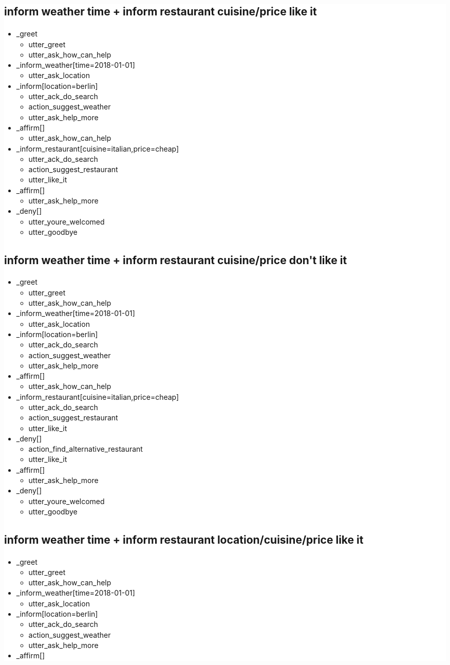 ## inform weather time + inform restaurant cuisine/price like it
* _greet
  - utter_greet
  - utter_ask_how_can_help
* _inform_weather[time=2018-01-01]
  - utter_ask_location
* _inform[location=berlin]
  - utter_ack_do_search
  - action_suggest_weather
  - utter_ask_help_more
* _affirm[]
  - utter_ask_how_can_help
* _inform_restaurant[cuisine=italian,price=cheap]
  - utter_ack_do_search
  - action_suggest_restaurant
  - utter_like_it
* _affirm[]
  - utter_ask_help_more
* _deny[]
  - utter_youre_welcomed
  - utter_goodbye

## inform weather time + inform restaurant cuisine/price don't like it
* _greet
  - utter_greet
  - utter_ask_how_can_help
* _inform_weather[time=2018-01-01]
  - utter_ask_location
* _inform[location=berlin]
  - utter_ack_do_search
  - action_suggest_weather
  - utter_ask_help_more
* _affirm[]
  - utter_ask_how_can_help
* _inform_restaurant[cuisine=italian,price=cheap]
  - utter_ack_do_search
  - action_suggest_restaurant
  - utter_like_it
* _deny[]
  - action_find_alternative_restaurant
  - utter_like_it
* _affirm[]
  - utter_ask_help_more
* _deny[]
  - utter_youre_welcomed
  - utter_goodbye

## inform weather time + inform restaurant location/cuisine/price like it
* _greet
  - utter_greet
  - utter_ask_how_can_help
* _inform_weather[time=2018-01-01]
  - utter_ask_location
* _inform[location=berlin]
  - utter_ack_do_search
  - action_suggest_weather
  - utter_ask_help_more
* _affirm[]